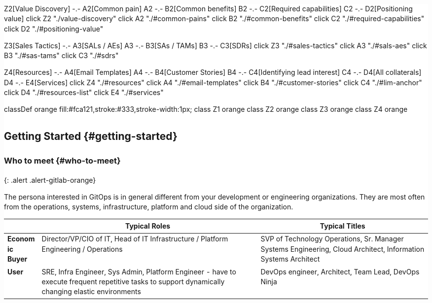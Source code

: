   Z2[Value Discovery] -.- A2[Common pain]
  A2 -.- B2[Common benefits]
  B2 -.- C2[Required capabilities]
  C2 -.- D2[Positioning value]
  click Z2 "./value-discovery"
  click A2 "./#common-pains"
  click B2 "./#common-benefits"
  click C2 "./#required-capabilities"
  click D2 "./#positioning-value"

  Z3[Sales Tactics] -.- A3[SALs / AEs] 
  A3 -.- B3[SAs / TAMs]
  B3 -.- C3[SDRs]
  click Z3 "./#sales-tactics"
  click A3 "./#sals-aes" 
  click B3 "./#sas-tams" 
  click C3 "./#sdrs" 

  Z4[Resources] -.- A4[Email Templates]
  A4 -.- B4[Customer Stories]
  B4 -.- C4[Identifying lead interest]
  C4 -.- D4[All collaterals]
  D4 -.- E4[Services]
  click Z4 "./#resources"
  click A4 "./#email-templates" 
  click B4 "./#customer-stories" 
  click C4 "./#lim-anchor" 
  click D4 "./#resources-list" 
  click E4 "./#services" 

  classDef orange fill:#fca121,stroke:#333,stroke-width:1px;
  class Z1 orange
  class Z2 orange
  class Z3 orange
  class Z4 orange
  
</div>

## Getting Started {#getting-started}

### Who to meet  {#who-to-meet}
{: .alert .alert-gitlab-orange}

The persona interested in GitOps is in general different from your development or engineering organizations. They are most often from the operations, systems, infrastructure, platform and cloud side of the organization. 

| | Typical Roles | Typical Titles |
| - | ----------- | -------------- |
| **Economic Buyer** | Director/VP/CIO of IT, Head of IT Infrastructure / Platform Engineering / Operations | SVP of Technology Operations, Sr. Manager Systems Engineering, Cloud Architect, Information Systems Architect |
| **User** | SRE, Infra Engineer, Sys Admin, Platform Engineer - have to execute frequent repetitive tasks to support dynamically changing elastic environments | DevOps engineer, Architect, Team Lead, DevOps Ninja |
